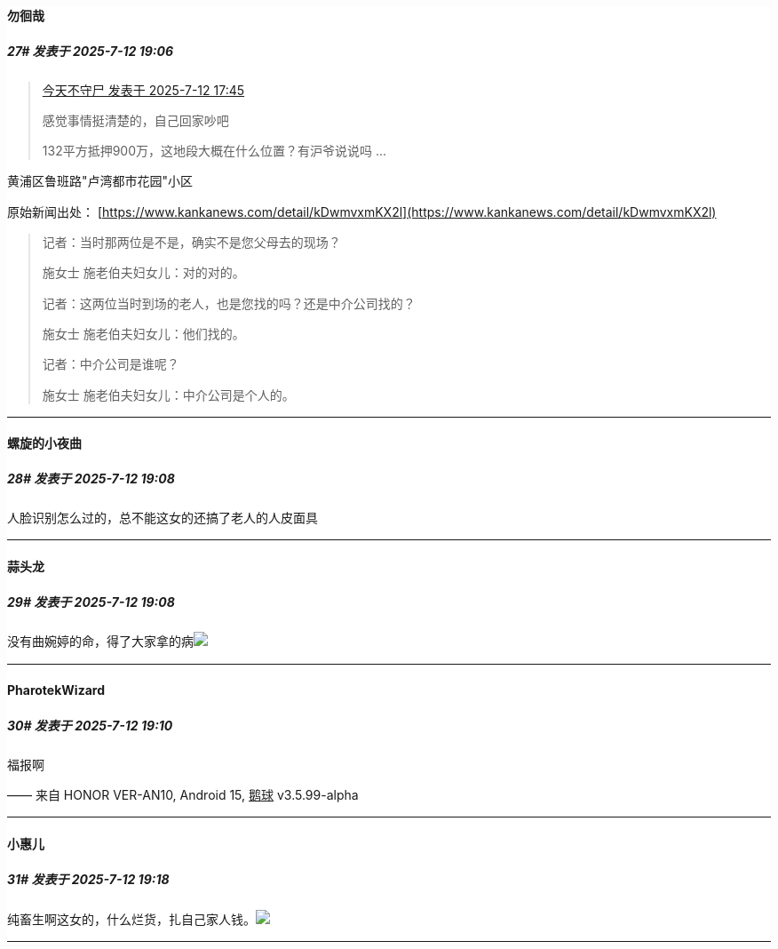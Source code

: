 ####  勿徊哉  
##### 27#       发表于 2025-7-12 19:06

<blockquote><a href="httphttps://stage1st.com/2b/forum.php?mod=redirect&amp;goto=findpost&amp;pid=68088119&amp;ptid=2256351" target="_blank">今天不守尸 发表于 2025-7-12 17:45</a>

感觉事情挺清楚的，自己回家吵吧

132平方抵押900万，这地段大概在什么位置？有沪爷说说吗 ...</blockquote>
黄浦区鲁班路"卢湾都市花园"小区

原始新闻出处：
[https://www.kankanews.com/detail/kDwmvxmKX2l](https://www.kankanews.com/detail/kDwmvxmKX2l)
 <blockquote>记者：当时那两位是不是，确实不是您父母去的现场？

施女士 施老伯夫妇女儿：对的对的。

记者：这两位当时到场的老人，也是您找的吗？还是中介公司找的？

施女士 施老伯夫妇女儿：他们找的。

记者：中介公司是谁呢？

施女士 施老伯夫妇女儿：中介公司是个人的。</blockquote>

*****

####  螺旋的小夜曲  
##### 28#       发表于 2025-7-12 19:08

人脸识别怎么过的，总不能这女的还搞了老人的人皮面具

*****

####  蒜头龙  
##### 29#       发表于 2025-7-12 19:08

没有曲婉婷的命，得了大家拿的病<img src="https://static.stage1st.com/image/smiley/face2017/059.png" referrerpolicy="no-referrer">

*****

####  PharotekWizard  
##### 30#       发表于 2025-7-12 19:10

福报啊

—— 来自 HONOR VER-AN10, Android 15, [鹅球](https://www.pgyer.com/xfPejhuq) v3.5.99-alpha

*****

####  小惠儿  
##### 31#       发表于 2025-7-12 19:18

纯畜生啊这女的，什么烂货，扎自己家人钱。<img src="https://static.stage1st.com/image/smiley/face2017/067.png" referrerpolicy="no-referrer">

*****
